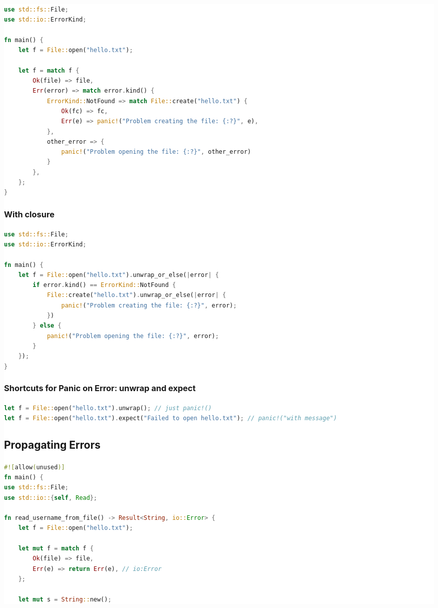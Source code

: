 ```rs
use std::fs::File;
use std::io::ErrorKind;

fn main() {
    let f = File::open("hello.txt");

    let f = match f {
        Ok(file) => file,
        Err(error) => match error.kind() {
            ErrorKind::NotFound => match File::create("hello.txt") {
                Ok(fc) => fc,
                Err(e) => panic!("Problem creating the file: {:?}", e),
            },
            other_error => {
                panic!("Problem opening the file: {:?}", other_error)
            }
        },
    };
}
```

### With closure

```rs
use std::fs::File;
use std::io::ErrorKind;

fn main() {
    let f = File::open("hello.txt").unwrap_or_else(|error| {
        if error.kind() == ErrorKind::NotFound {
            File::create("hello.txt").unwrap_or_else(|error| {
                panic!("Problem creating the file: {:?}", error);
            })
        } else {
            panic!("Problem opening the file: {:?}", error);
        }
    });
}
```

### Shortcuts for Panic on Error: unwrap and expect

```rs
let f = File::open("hello.txt").unwrap(); // just panic!()
let f = File::open("hello.txt").expect("Failed to open hello.txt"); // panic!("with message")
```

## Propagating Errors

```rs
#![allow(unused)]
fn main() {
use std::fs::File;
use std::io::{self, Read};

fn read_username_from_file() -> Result<String, io::Error> {
    let f = File::open("hello.txt");

    let mut f = match f {
        Ok(file) => file,
        Err(e) => return Err(e), // io:Error
    };

    let mut s = String::new();
```